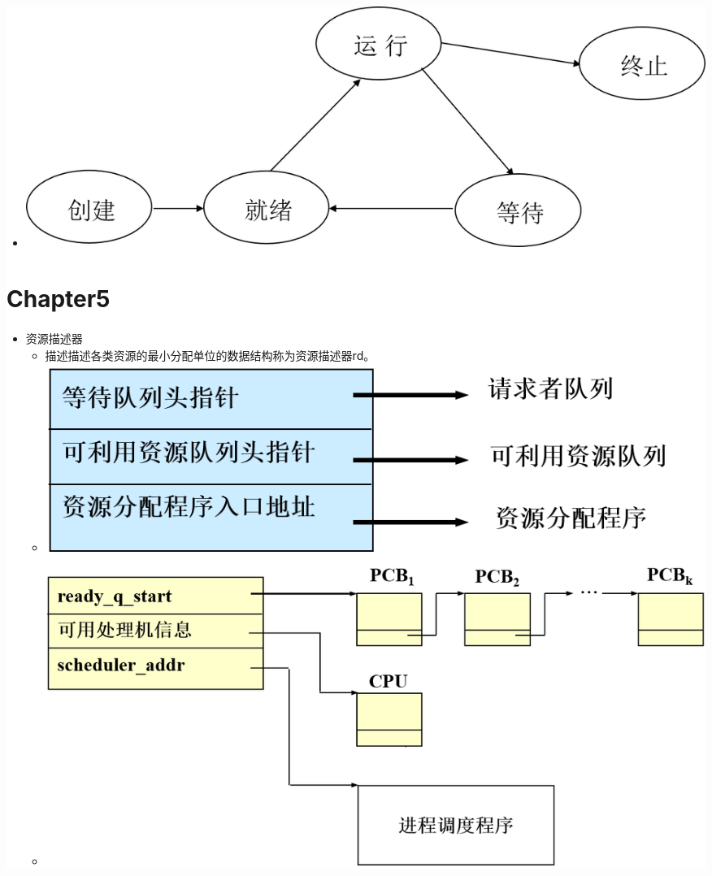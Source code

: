 - ![](./img/os25.png)

# Chapter5

- 资源描述器
  - 描述描述各类资源的最小分配单位的数据结构称为资源描述器rd。
  - ![](./img/os27.png)
  - ![](./img/os28.png)
